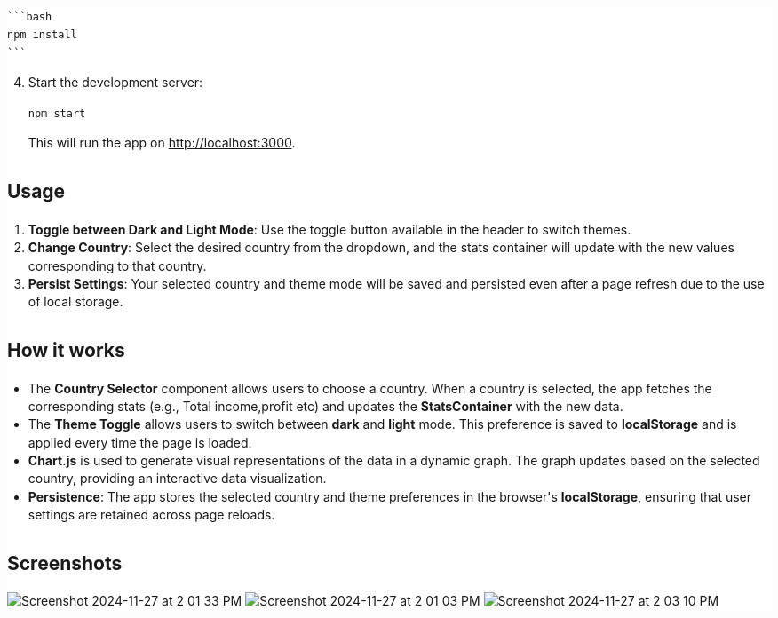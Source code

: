     ```bash
    npm install
    ```

4. Start the development server:

    ```bash
    npm start
    ```

   This will run the app on [http://localhost:3000](http://localhost:3000).

## Usage

1. **Toggle between Dark and Light Mode**: Use the toggle button available in the header to switch themes.
2. **Change Country**: Select the desired country from the dropdown, and the stats container will update with the new values corresponding to that country.
3. **Persist Settings**: Your selected country and theme mode will be saved and persisted even after a page refresh due to the use of local storage.

## How it works

- The **Country Selector** component allows users to choose a country. When a country is selected, the app fetches the corresponding stats (e.g., Total income,profit etc) and updates the **StatsContainer** with the new data.
- The **Theme Toggle** allows users to switch between **dark** and **light** mode. This preference is saved to **localStorage** and is applied every time the page is loaded.
- **Chart.js** is used to generate visual representations of the data in a dynamic graph. The graph updates based on the selected country, providing an interactive data visualization.
- **Persistence**: The app stores the selected country and theme preferences in the browser's **localStorage**, ensuring that user settings are retained across page reloads.

## Screenshots
<img width="767" alt="Screenshot 2024-11-27 at 2 01 33 PM" src="https://github.com/user-attachments/assets/acd4e371-7197-4273-a6db-9ecfdbc379b3">
<img width="763" alt="Screenshot 2024-11-27 at 2 01 03 PM" src="https://github.com/user-attachments/assets/d9b7e932-906f-49f7-a603-fb7cc08574e6">
<img width="758" alt="Screenshot 2024-11-27 at 2 03 10 PM" src="https://github.com/user-attachments/assets/4bb4308b-cc9d-410c-b0a8-fa62dc31dfb9">






